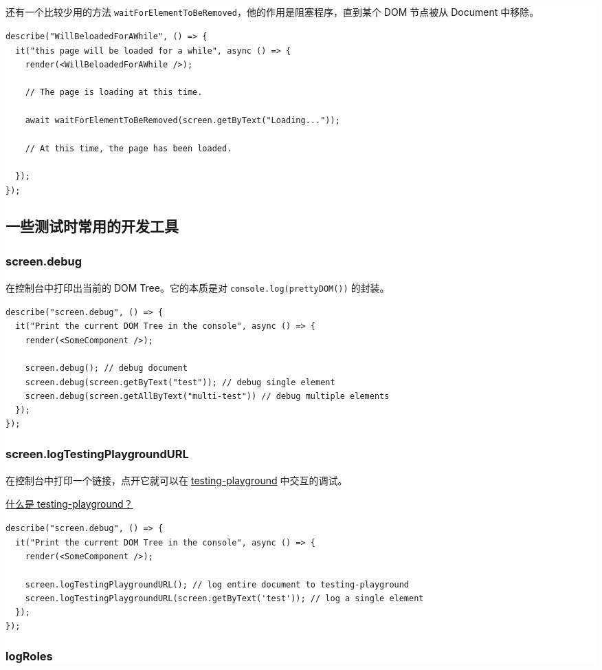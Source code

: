 还有一个比较少用的方法 `waitForElementToBeRemoved`，他的作用是阻塞程序，直到某个 DOM 节点被从 Document 中移除。

```JSX
describe("WillBeloadedForAWhile", () => {
  it("this page will be loaded for a while", async () => {
    render(<WillBeloadedForAWhile />);

    // The page is loading at this time.

    await waitForElementToBeRemoved(screen.getByText("Loading..."));

    // At this time, the page has been loaded.

  });
});
```

## 一些测试时常用的开发工具

### screen.debug

在控制台中打印出当前的 DOM Tree。它的本质是对 `console.log(prettyDOM())` 的封装。

```JSX
describe("screen.debug", () => {
  it("Print the current DOM Tree in the console", async () => {
    render(<SomeComponent />);

    screen.debug(); // debug document
    screen.debug(screen.getByText("test")); // debug single element
    screen.debug(screen.getAllByText("multi-test")) // debug multiple elements
  });
});
```

### screen.logTestingPlaygroundURL

在控制台中打印一个链接，点开它就可以在 [testing-playground](https://testing-playground.com) 中交互的调试。

[什么是 testing-playground？](#testing-playground)

```JSX
describe("screen.debug", () => {
  it("Print the current DOM Tree in the console", async () => {
    render(<SomeComponent />);

    screen.logTestingPlaygroundURL(); // log entire document to testing-playground
    screen.logTestingPlaygroundURL(screen.getByText('test')); // log a single element
  });
});
```

### logRoles
